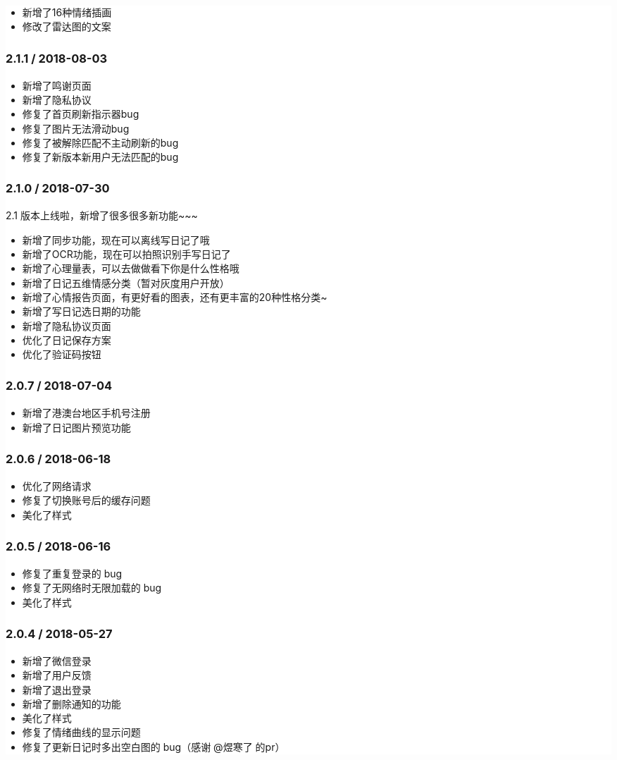 - 新增了16种情绪插画
- 修改了雷达图的文案

### 2.1.1 / 2018-08-03

- 新增了鸣谢页面
- 新增了隐私协议
- 修复了首页刷新指示器bug
- 修复了图片无法滑动bug
- 修复了被解除匹配不主动刷新的bug
- 修复了新版本新用户无法匹配的bug

### 2.1.0 / 2018-07-30

2.1 版本上线啦，新增了很多很多新功能~~~

- 新增了同步功能，现在可以离线写日记了哦
- 新增了OCR功能，现在可以拍照识别手写日记了
- 新增了心理量表，可以去做做看下你是什么性格哦
- 新增了日记五维情感分类（暂对灰度用户开放）
- 新增了心情报告页面，有更好看的图表，还有更丰富的20种性格分类~
- 新增了写日记选日期的功能
- 新增了隐私协议页面
- 优化了日记保存方案
- 优化了验证码按钮

### 2.0.7 / 2018-07-04

- 新增了港澳台地区手机号注册
- 新增了日记图片预览功能

### 2.0.6 / 2018-06-18

- 优化了网络请求
- 修复了切换账号后的缓存问题
- 美化了样式

### 2.0.5 / 2018-06-16

- 修复了重复登录的 bug
- 修复了无网络时无限加载的 bug
- 美化了样式

### 2.0.4 / 2018-05-27

- 新增了微信登录
- 新增了用户反馈
- 新增了退出登录
- 新增了删除通知的功能
- 美化了样式
- 修复了情绪曲线的显示问题
- 修复了更新日记时多出空白图的 bug（感谢 @煜寒了 的pr）
